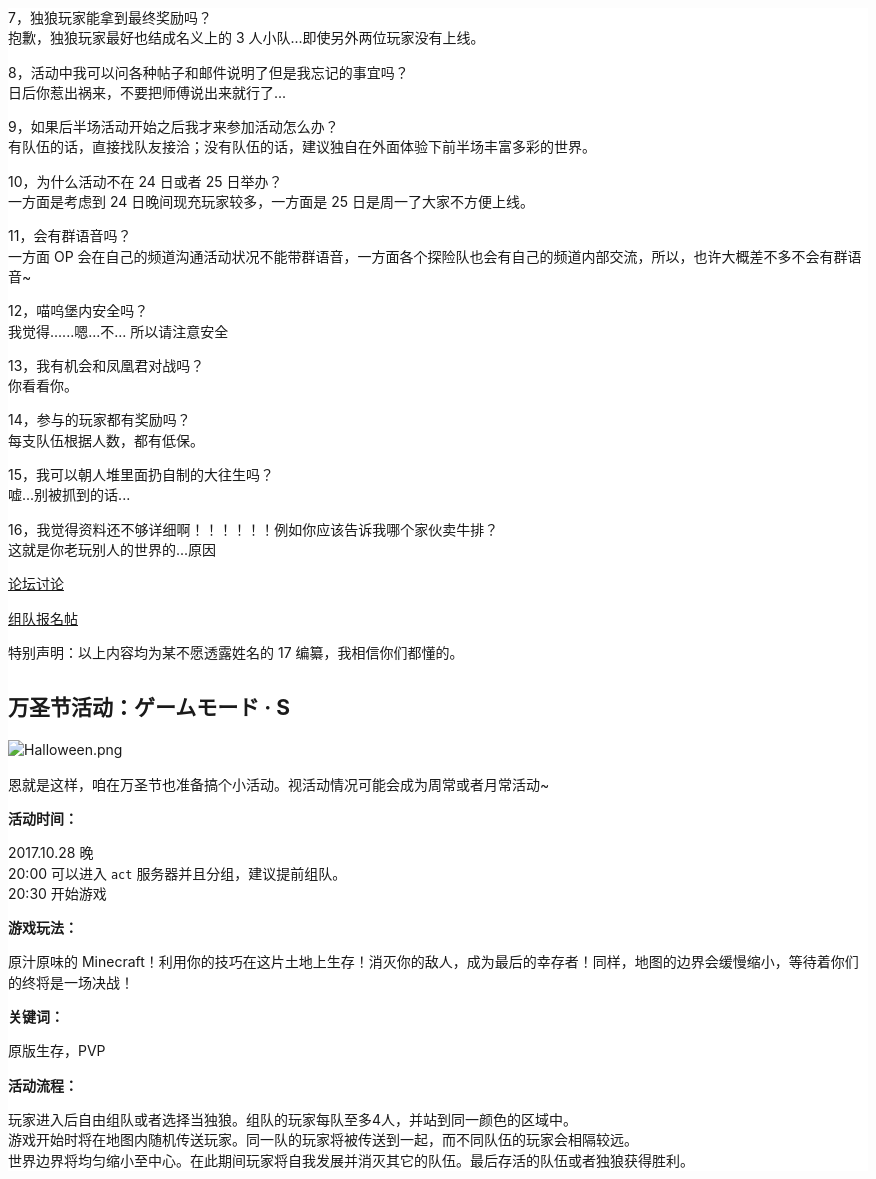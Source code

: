 7，独狼玩家能拿到最终奖励吗？  
抱歉，独狼玩家最好也结成名义上的 3 人小队...即使另外两位玩家没有上线。

8，活动中我可以问各种帖子和邮件说明了但是我忘记的事宜吗？  
日后你惹出祸来，不要把师傅说出来就行了...

9，如果后半场活动开始之后我才来参加活动怎么办？  
有队伍的话，直接找队友接洽；没有队伍的话，建议独自在外面体验下前半场丰富多彩的世界。

10，为什么活动不在 24 日或者 25 日举办？  
一方面是考虑到 24 日晚间现充玩家较多，一方面是 25 日是周一了大家不方便上线。

11，会有群语音吗？  
一方面 OP 会在自己的频道沟通活动状况不能带群语音，一方面各个探险队也会有自己的频道内部交流，所以，也许大概差不多不会有群语音~

12，喵呜堡内安全吗？  
我觉得......嗯...不... 所以请注意安全

13，我有机会和凤凰君对战吗？  
你看看你。

14，参与的玩家都有奖励吗？  
每支队伍根据人数，都有低保。

15，我可以朝人堆里面扔自制的大往生吗？  
嘘...别被抓到的话...

16，我觉得资料还不够详细啊！！！！！！例如你应该告诉我哪个家伙卖牛排？  
这就是你老玩别人的世界的...原因

[论坛讨论](https://bbs.nyaa.cat/d/1194)

[组队报名帖](https://bbs.nyaa.cat/d/1195)

特别声明：以上内容均为某不愿透露姓名的 17 编纂，我相信你们都懂的。

## 万圣节活动：ゲームモード · S

![Halloween.png](https://i.loli.net/2017/10/25/59f0a7adca526.png)

恩就是这样，咱在万圣节也准备搞个小活动。视活动情况可能会成为周常或者月常活动~

**活动时间：**

2017.10.28 晚  
20:00 可以进入 `act` 服务器并且分组，建议提前组队。  
20:30 开始游戏

**游戏玩法：**

原汁原味的 Minecraft！利用你的技巧在这片土地上生存！消灭你的敌人，成为最后的幸存者！同样，地图的边界会缓慢缩小，等待着你们的终将是一场决战！

**关键词：**

原版生存，PVP

**活动流程：**

玩家进入后自由组队或者选择当独狼。组队的玩家每队至多4人，并站到同一颜色的区域中。  
游戏开始时将在地图内随机传送玩家。同一队的玩家将被传送到一起，而不同队伍的玩家会相隔较远。  
世界边界将均匀缩小至中心。在此期间玩家将自我发展并消灭其它的队伍。最后存活的队伍或者独狼获得胜利。  

